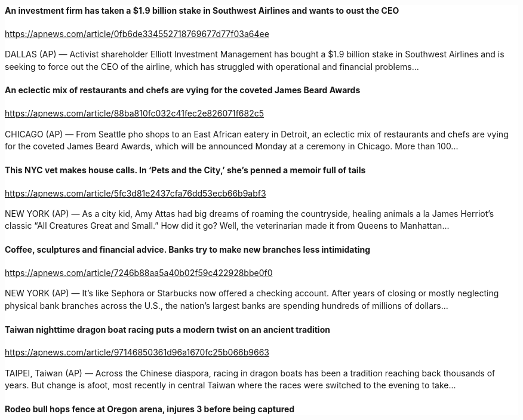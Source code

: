 #### An investment firm has taken a \$1.9 billion stake in Southwest Airlines and wants to oust the CEO

<span style="color: blue!80!green"><https://apnews.com/article/0fb6de334552718769677d77f03a64ee></span>

DALLAS (AP) — Activist shareholder Elliott Investment Management has
bought a \$1.9 billion stake in Southwest Airlines and is seeking to
force out the CEO of the airline, which has struggled with operational
and financial problems...

#### An eclectic mix of restaurants and chefs are vying for the coveted James Beard Awards

<span style="color: blue!80!green"><https://apnews.com/article/88ba810fc032c41fec2e826071f682c5></span>

CHICAGO (AP) — From Seattle pho shops to an East African eatery in
Detroit, an eclectic mix of restaurants and chefs are vying for the
coveted James Beard Awards, which will be announced Monday at a ceremony
in Chicago. More than 100...

#### This NYC vet makes house calls. In ‘Pets and the City,’ she’s penned a memoir full of tails

<span style="color: blue!80!green"><https://apnews.com/article/5fc3d81e2437cfa76dd53ecb66b9abf3></span>

NEW YORK (AP) — As a city kid, Amy Attas had big dreams of roaming the
countryside, healing animals a la James Herriot’s classic “All Creatures
Great and Small.” How did it go? Well, the veterinarian made it from
Queens to Manhattan...

#### Coffee, sculptures and financial advice. Banks try to make new branches less intimidating

<span style="color: blue!80!green"><https://apnews.com/article/7246b88aa5a40b02f59c422928bbe0f0></span>

NEW YORK (AP) — It’s like Sephora or Starbucks now offered a checking
account. After years of closing or mostly neglecting physical bank
branches across the U.S., the nation’s largest banks are spending
hundreds of millions of dollars...

#### Taiwan nighttime dragon boat racing puts a modern twist on an ancient tradition

<span style="color: blue!80!green"><https://apnews.com/article/97146850361d96a1670fc25b066b9663></span>

TAIPEI, Taiwan (AP) — Across the Chinese diaspora, racing in dragon
boats has been a tradition reaching back thousands of years. But change
is afoot, most recently in central Taiwan where the races were switched
to the evening to take...

#### Rodeo bull hops fence at Oregon arena, injures 3 before being captured
